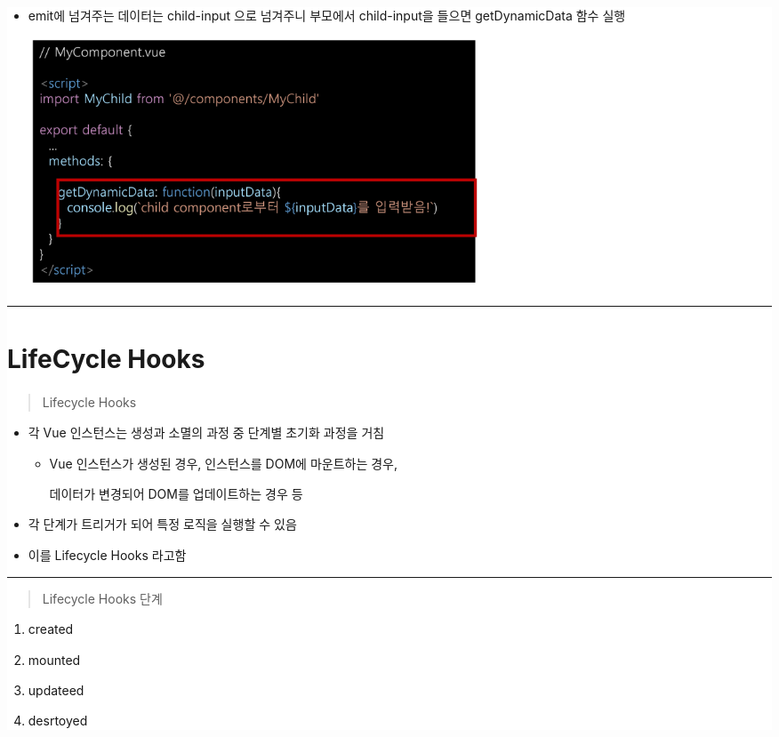 - emit에 넘겨주는 데이터는 child-input 으로 넘겨주니 부모에서 child-input을 들으면 getDynamicData 함수 실행
  
  ![](02_Vue_Data_Management_assets/2023-05-03-12-00-13-image.png)

---

# LifeCycle Hooks

> Lifecycle Hooks

- 각 Vue 인스턴스는 생성과 소멸의 과정 중 단계별 초기화 과정을 거침
  
  - Vue 인스턴스가 생성된 경우, 인스턴스를 DOM에 마운트하는 경우,
    
    데이터가 변경되어 DOM를 업데이트하는 경우 등

- 각 단계가 트리거가 되어 특정 로직을 실행할 수 있음

- 이를 Lifecycle Hooks 라고함

---

> Lifecycle Hooks 단계

1. created

2. mounted

3. updateed

4. desrtoyed

